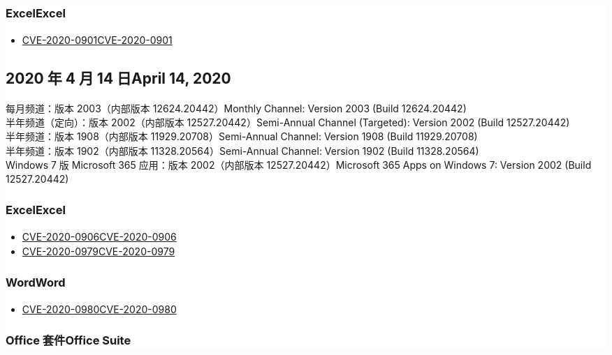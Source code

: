 [//]: # (请勿移除安全详细信息内容开头)


### <a name="excel"></a><span data-ttu-id="fa9c5-424">Excel</span><span class="sxs-lookup"><span data-stu-id="fa9c5-424">Excel</span></span>

-   [<span data-ttu-id="fa9c5-425">CVE-2020-0901</span><span class="sxs-lookup"><span data-stu-id="fa9c5-425">CVE-2020-0901</span></span>](https://portal.msrc.microsoft.com/zh-CN/security-guidance/advisory/CVE-2020-0901)

[//]: # (请勿移除安全详细信息内容结尾)



## <a name="april-14-2020"></a><span data-ttu-id="fa9c5-427">2020 年 4 月 14 日</span><span class="sxs-lookup"><span data-stu-id="fa9c5-427">April 14, 2020</span></span>
<span data-ttu-id="fa9c5-428">每月频道：版本 2003（内部版本 12624.20442）</span><span class="sxs-lookup"><span data-stu-id="fa9c5-428">Monthly Channel: Version 2003 (Build 12624.20442)</span></span>  
<span data-ttu-id="fa9c5-429">半年频道（定向）：版本 2002（内部版本 12527.20442）</span><span class="sxs-lookup"><span data-stu-id="fa9c5-429">Semi-Annual Channel (Targeted): Version 2002 (Build 12527.20442)</span></span>  
<span data-ttu-id="fa9c5-430">半年频道：版本 1908（内部版本 11929.20708）</span><span class="sxs-lookup"><span data-stu-id="fa9c5-430">Semi-Annual Channel: Version 1908 (Build 11929.20708)</span></span>  
<span data-ttu-id="fa9c5-431">半年频道：版本 1902（内部版本 11328.20564）</span><span class="sxs-lookup"><span data-stu-id="fa9c5-431">Semi-Annual Channel: Version 1902 (Build 11328.20564)</span></span>  
<span data-ttu-id="fa9c5-432">Windows 7 版 Microsoft 365 应用：版本 2002（内部版本 12527.20442）</span><span class="sxs-lookup"><span data-stu-id="fa9c5-432">Microsoft 365 Apps on Windows 7: Version 2002 (Build 12527.20442)</span></span>  

[//]: # (请勿移除安全详细信息内容开头)


### <a name="excel"></a><span data-ttu-id="fa9c5-434">Excel</span><span class="sxs-lookup"><span data-stu-id="fa9c5-434">Excel</span></span>

-   [<span data-ttu-id="fa9c5-435">CVE-2020-0906</span><span class="sxs-lookup"><span data-stu-id="fa9c5-435">CVE-2020-0906</span></span>](https://portal.msrc.microsoft.com/zh-CN/security-guidance/advisory/CVE-2020-0906)
-   [<span data-ttu-id="fa9c5-436">CVE-2020-0979</span><span class="sxs-lookup"><span data-stu-id="fa9c5-436">CVE-2020-0979</span></span>](https://portal.msrc.microsoft.com/zh-CN/security-guidance/advisory/CVE-2020-0979)

### <a name="word"></a><span data-ttu-id="fa9c5-437">Word</span><span class="sxs-lookup"><span data-stu-id="fa9c5-437">Word</span></span>

-   [<span data-ttu-id="fa9c5-438">CVE-2020-0980</span><span class="sxs-lookup"><span data-stu-id="fa9c5-438">CVE-2020-0980</span></span>](https://portal.msrc.microsoft.com/zh-CN/security-guidance/advisory/CVE-2020-0980)

### <a name="office-suite"></a><span data-ttu-id="fa9c5-439">Office 套件</span><span class="sxs-lookup"><span data-stu-id="fa9c5-439">Office Suite</span></span>


[//]: # (请勿删除上面的线条，用于调节间距)  
[//]: # (请勿删除安全详细信息内容启动)
[//]: # (请勿删除安全详细信息内容结尾)
[//]: # (请勿删除安全详细信息内容启动)
[//]: # (请勿删除安全详细信息内容结尾)
[//]: # (请勿删除安全详细信息内容结尾)
[//]: # (请勿删除安全详细信息内容结尾)
[//]: # (请勿删除安全详细信息内容结尾)
[//]: # (请勿删除安全详细信息内容结尾)
[//]: # (请勿删除安全详细信息内容启动)
[//]: # (请勿删除安全详细信息内容启动)
[//]: # (请勿删除安全详细信息内容结尾)
[//]: # (请勿删除安全详细信息内容启动)
[//]: # (请勿删除安全详细信息内容启动)
[//]: # (请勿删除安全详细信息内容启动)